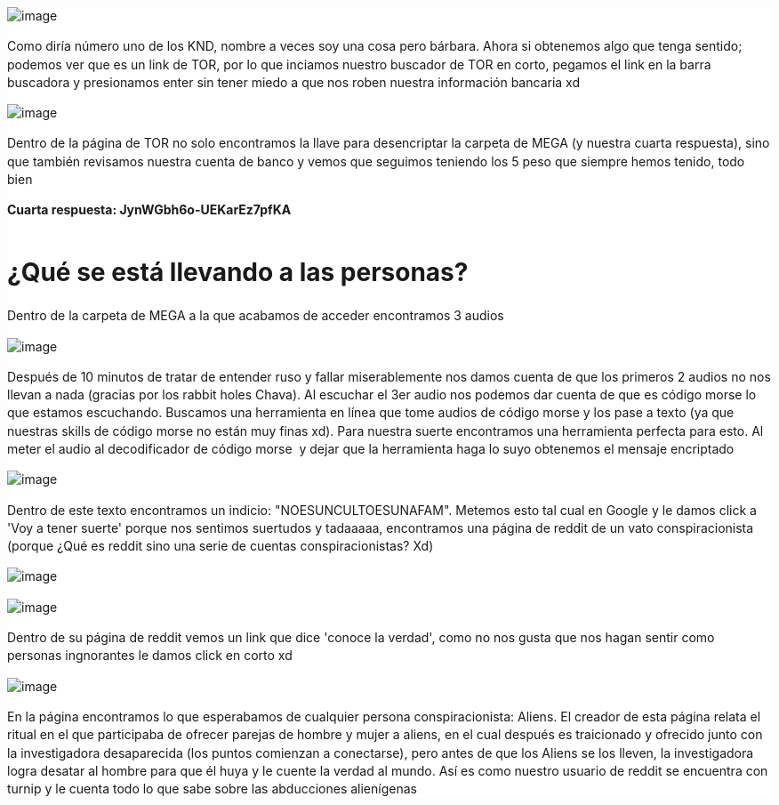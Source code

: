 ![image](https://user-images.githubusercontent.com/70277640/199788859-5a78ae62-4ed8-449d-b8d5-41c85d6e6e7b.png)

Como diría número uno de los KND, nombre a veces soy una cosa pero bárbara. Ahora si obtenemos algo que tenga sentido; podemos ver que es un link de TOR, por lo que inciamos nuestro buscador de TOR en corto, pegamos el link en la barra buscadora y presionamos enter sin tener miedo a que nos roben nuestra información bancaria xd

![image](https://user-images.githubusercontent.com/70277640/199788884-59b1a5df-b901-4452-914e-b80f3cdc7621.png)

Dentro de la página de TOR no solo encontramos la llave para desencriptar la carpeta de MEGA (y nuestra cuarta respuesta), sino que también revisamos nuestra cuenta de banco y vemos que seguimos teniendo los 5 peso que siempre hemos tenido, todo bien

**Cuarta respuesta: JynWGbh6o-UEKarEz7pfKA**

# ¿Qué se está llevando a las personas?

Dentro de la carpeta de MEGA a la que acabamos de acceder encontramos 3 audios

![image](https://user-images.githubusercontent.com/70277640/199788938-8bbc9f44-4ab8-46a7-86eb-1adbc3005513.png)

Después de 10 minutos de tratar de entender ruso y fallar miserablemente nos damos cuenta de que los primeros 2 audios no nos llevan a nada (gracias por los rabbit holes Chava). Al escuchar el 3er audio nos podemos dar cuenta de que es código morse lo que estamos escuchando. Buscamos una herramienta en línea que tome audios de código morse y los pase a texto (ya que nuestras skills de código morse no están muy finas xd). Para nuestra suerte encontramos una herramienta perfecta para esto. Al meter el audio al decodificador de código morse  y dejar que la herramienta haga lo suyo obtenemos el mensaje encriptado

![image](https://user-images.githubusercontent.com/70277640/199789009-e5578a9e-5301-4112-9a62-25a0ce74fa8f.png)

Dentro de este texto encontramos un indicio: "NOESUNCULTOESUNAFAM". Metemos esto tal cual en Google y le damos click a 'Voy a tener suerte' porque nos sentimos suertudos y tadaaaaa, encontramos una página de reddit de un vato conspiracionista (porque ¿Qué es reddit sino una serie de cuentas conspiracionistas? Xd)

![image](https://user-images.githubusercontent.com/70277640/199789049-78bb2a96-0fe4-4222-a823-27ae874447eb.png)

![image](https://user-images.githubusercontent.com/70277640/199789076-c3ab448d-b863-4d48-a172-9edcabae83e3.png)

Dentro de su página de reddit vemos un link que dice 'conoce la verdad', como no nos gusta que nos hagan sentir como personas ingnorantes le damos click en corto xd

![image](https://user-images.githubusercontent.com/70277640/199789097-005364d4-ce3b-4ece-82f1-aed9c6df4418.png)

En la página encontramos lo que esperabamos de cualquier persona conspiracionista: Aliens. El creador de esta página relata el ritual en el que participaba de ofrecer parejas de hombre y mujer a aliens, en el cual después es traicionado y ofrecido junto con la investigadora desaparecida (los puntos comienzan a conectarse), pero antes de que los Aliens se los lleven, la investigadora logra desatar al hombre para que él huya y le cuente la verdad al mundo. Así es como nuestro usuario de reddit se encuentra con turnip y le cuenta todo lo que sabe sobre las abducciones alienígenas 
